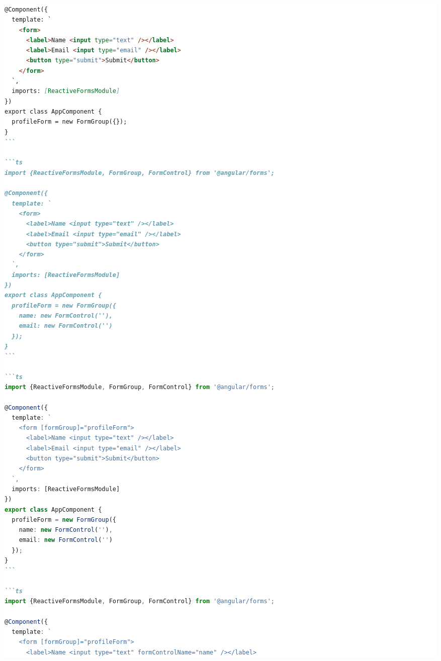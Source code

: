 ````md magic-move
@Component({
  template: `
    <form>
      <label>Name <input type="text" /></label>
      <label>Email <input type="email" /></label>
      <button type="submit">Submit</button>
    </form>
  `,
  imports: [ReactiveFormsModule]
})
export class AppComponent {
  profileForm = new FormGroup({});
}
```

```ts
import {ReactiveFormsModule, FormGroup, FormControl} from '@angular/forms';

@Component({
  template: `
    <form>
      <label>Name <input type="text" /></label>
      <label>Email <input type="email" /></label>
      <button type="submit">Submit</button>
    </form>
  `,
  imports: [ReactiveFormsModule]
})
export class AppComponent {
  profileForm = new FormGroup({
    name: new FormControl(''),
    email: new FormControl('')
  });
}
```

```ts
import {ReactiveFormsModule, FormGroup, FormControl} from '@angular/forms';

@Component({
  template: `
    <form [formGroup]="profileForm">
      <label>Name <input type="text" /></label>
      <label>Email <input type="email" /></label>
      <button type="submit">Submit</button>
    </form>
  `,
  imports: [ReactiveFormsModule]
})
export class AppComponent {
  profileForm = new FormGroup({
    name: new FormControl(''),
    email: new FormControl('')
  });
}
```

```ts
import {ReactiveFormsModule, FormGroup, FormControl} from '@angular/forms';

@Component({
  template: `
    <form [formGroup]="profileForm">
      <label>Name <input type="text" formControlName="name" /></label>
````